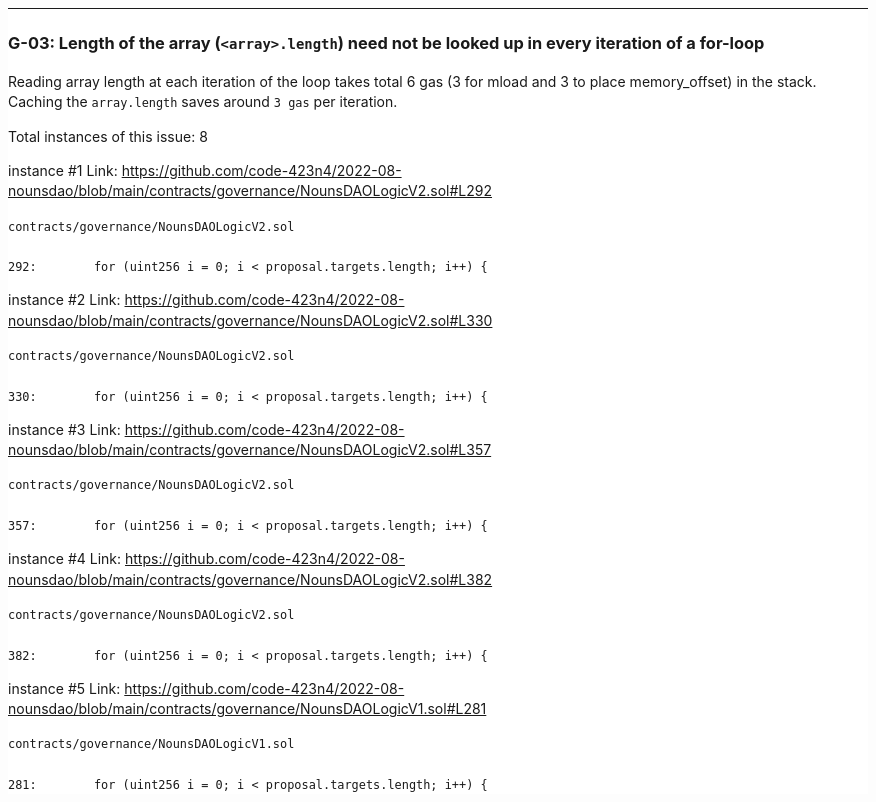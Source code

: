  *** 


### G-03: Length of the array (`<array>.length`) need not be looked up in every iteration of a for-loop
Reading array length at each iteration of the loop takes total 6 gas (3 for mload and 3 to place memory_offset) in the stack.
Caching the `array.length` saves around `3 gas` per iteration.

Total instances of this issue: 8

instance #1
Link: https://github.com/code-423n4/2022-08-nounsdao/blob/main/contracts/governance/NounsDAOLogicV2.sol#L292
```solidity
contracts/governance/NounsDAOLogicV2.sol

292:        for (uint256 i = 0; i < proposal.targets.length; i++) {

```

instance #2
Link: https://github.com/code-423n4/2022-08-nounsdao/blob/main/contracts/governance/NounsDAOLogicV2.sol#L330
```solidity
contracts/governance/NounsDAOLogicV2.sol

330:        for (uint256 i = 0; i < proposal.targets.length; i++) {

```

instance #3
Link: https://github.com/code-423n4/2022-08-nounsdao/blob/main/contracts/governance/NounsDAOLogicV2.sol#L357
```solidity
contracts/governance/NounsDAOLogicV2.sol

357:        for (uint256 i = 0; i < proposal.targets.length; i++) {

```

instance #4
Link: https://github.com/code-423n4/2022-08-nounsdao/blob/main/contracts/governance/NounsDAOLogicV2.sol#L382
```solidity
contracts/governance/NounsDAOLogicV2.sol

382:        for (uint256 i = 0; i < proposal.targets.length; i++) {

```

instance #5
Link: https://github.com/code-423n4/2022-08-nounsdao/blob/main/contracts/governance/NounsDAOLogicV1.sol#L281
```solidity
contracts/governance/NounsDAOLogicV1.sol

281:        for (uint256 i = 0; i < proposal.targets.length; i++) {

```

